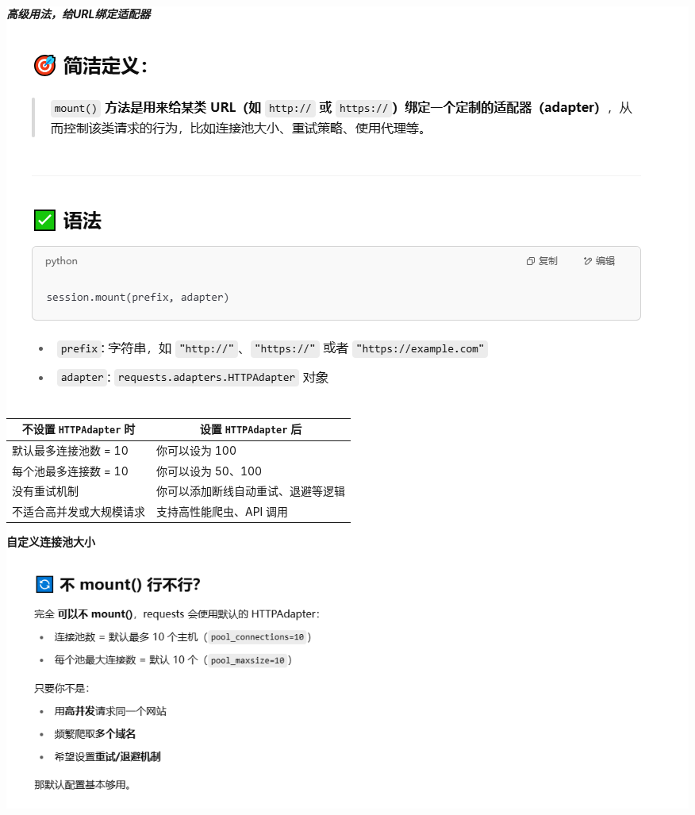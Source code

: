 ##### **高级用法，给URL绑定适配器**

![image-20250604105134679](IMG/NLP.assets/image-20250604105134679.png)

| 不设置 `HTTPAdapter` 时  | 设置 `HTTPAdapter` 后              |
| ------------------------ | ---------------------------------- |
| 默认最多连接池数 = 10    | 你可以设为 100                     |
| 每个池最多连接数 = 10    | 你可以设为 50、100                 |
| 没有重试机制             | 你可以添加断线自动重试、退避等逻辑 |
| 不适合高并发或大规模请求 | 支持高性能爬虫、API 调用           |

**自定义连接池大小**

<img src="IMG/NLP.assets/image-20250604105632253.png" alt="image-20250604105632253" style="zoom: 80%;" />
